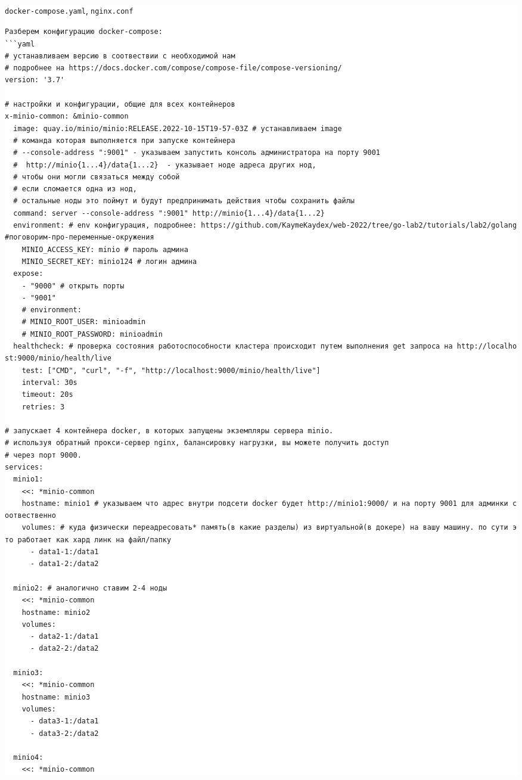  ```docker-compose.yaml```, ```nginx.conf```
```
Разберем конфигурацию docker-compose:
```yaml
# устанавливаем версию в соотвествии с необходимой нам
# подробнее на https://docs.docker.com/compose/compose-file/compose-versioning/
version: '3.7'

# настройки и конфигурации, общие для всех контейнеров
x-minio-common: &minio-common
  image: quay.io/minio/minio:RELEASE.2022-10-15T19-57-03Z # устанавливаем image
  # команда которая выполняется при запуске контейнера
  # --console-address ":9001" - указываем запустить консоль администратора на порту 9001
  #  http://minio{1...4}/data{1...2}  - указывает ноде адреса других нод,
  # чтобы они могли связаться между собой
  # если сломается одна из нод,
  # остальные ноды это поймут и будут предпринимать действия чтобы сохранить файлы
  command: server --console-address ":9001" http://minio{1...4}/data{1...2} 
  environment: # env конфигурация, подробнее: https://github.com/KaymeKaydex/web-2022/tree/go-lab2/tutorials/lab2/golang#поговорим-про-переменные-окружения
    MINIO_ACCESS_KEY: minio # пароль админа
    MINIO_SECRET_KEY: minio124 # логин админа
  expose:
    - "9000" # открыть порты
    - "9001"
    # environment:
    # MINIO_ROOT_USER: minioadmin
    # MINIO_ROOT_PASSWORD: minioadmin
  healthcheck: # проверка состояния работоспособности кластера происходит путем выполнения get запроса на http://localhost:9000/minio/health/live
    test: ["CMD", "curl", "-f", "http://localhost:9000/minio/health/live"]
    interval: 30s
    timeout: 20s
    retries: 3

# запускает 4 контейнера docker, в которых запущены экземпляры сервера minio.
# используя обратный прокси-сервер nginx, балансировку нагрузки, вы можете получить доступ
# через порт 9000.
services:
  minio1:
    <<: *minio-common
    hostname: minio1 # указываем что адрес внутри подсети docker будет http://minio1:9000/ и на порту 9001 для админки соотвественно
    volumes: # куда физически переадресовать* память(в какие разделы) из виртуальной(в докере) на вашу машину. по сути это работает как хард линк на файл/папку
      - data1-1:/data1
      - data1-2:/data2

  minio2: # аналогично ставим 2-4 ноды
    <<: *minio-common
    hostname: minio2
    volumes:
      - data2-1:/data1
      - data2-2:/data2

  minio3:
    <<: *minio-common
    hostname: minio3
    volumes:
      - data3-1:/data1
      - data3-2:/data2

  minio4:
    <<: *minio-common
```